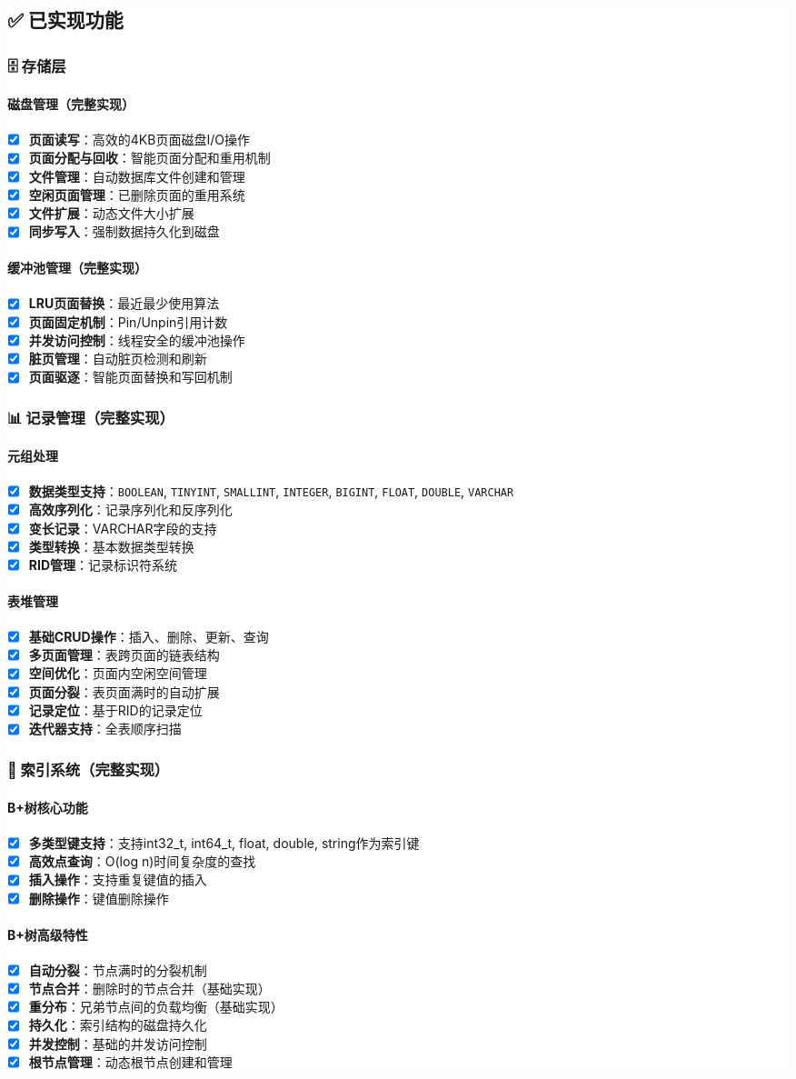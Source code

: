 ## ✅ 已实现功能

### 🗄️ 存储层

#### 磁盘管理（完整实现）
- [x] **页面读写**：高效的4KB页面磁盘I/O操作
- [x] **页面分配与回收**：智能页面分配和重用机制  
- [x] **文件管理**：自动数据库文件创建和管理
- [x] **空闲页面管理**：已删除页面的重用系统
- [x] **文件扩展**：动态文件大小扩展
- [x] **同步写入**：强制数据持久化到磁盘

#### 缓冲池管理（完整实现）
- [x] **LRU页面替换**：最近最少使用算法
- [x] **页面固定机制**：Pin/Unpin引用计数
- [x] **并发访问控制**：线程安全的缓冲池操作
- [x] **脏页管理**：自动脏页检测和刷新
- [x] **页面驱逐**：智能页面替换和写回机制

### 📊 记录管理（完整实现）

#### 元组处理
- [x] **数据类型支持**：`BOOLEAN`, `TINYINT`, `SMALLINT`, `INTEGER`, `BIGINT`, `FLOAT`, `DOUBLE`, `VARCHAR`
- [x] **高效序列化**：记录序列化和反序列化
- [x] **变长记录**：VARCHAR字段的支持
- [x] **类型转换**：基本数据类型转换
- [x] **RID管理**：记录标识符系统

#### 表堆管理
- [x] **基础CRUD操作**：插入、删除、更新、查询
- [x] **多页面管理**：表跨页面的链表结构
- [x] **空间优化**：页面内空闲空间管理
- [x] **页面分裂**：表页面满时的自动扩展
- [x] **记录定位**：基于RID的记录定位
- [x] **迭代器支持**：全表顺序扫描

### 🌲 索引系统（完整实现）

#### B+树核心功能
- [x] **多类型键支持**：支持int32_t, int64_t, float, double, string作为索引键
- [x] **高效点查询**：O(log n)时间复杂度的查找
- [x] **插入操作**：支持重复键值的插入
- [x] **删除操作**：键值删除操作

#### B+树高级特性
- [x] **自动分裂**：节点满时的分裂机制
- [x] **节点合并**：删除时的节点合并（基础实现）
- [x] **重分布**：兄弟节点间的负载均衡（基础实现）
- [x] **持久化**：索引结构的磁盘持久化
- [x] **并发控制**：基础的并发访问控制
- [x] **根节点管理**：动态根节点创建和管理
